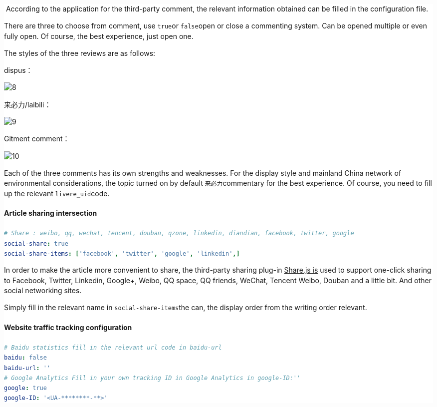​	According to the application for the third-party comment, the relevant information obtained can be filled in the configuration file.

There are three to choose from comment, use `true`or `false`open or close a commenting system. Can be opened multiple or even fully open. Of course, the best experience, just open one.

The styles of the three reviews are as follows:



dispus：

![8](/screenshot/8.png)

来必力/laibili：

![9](/screenshot/9.png)

Gitment comment：

![10](/screenshot/10.png)



Each of the three comments has its own strengths and weaknesses. For the display style and mainland China network of environmental considerations, the topic turned on by default `来必力`commentary for the best experience. Of course, you need to fill up the relevant `livere_uid`code.



#### Article sharing intersection

```yaml
# Share : weibo, qq, wechat, tencent, douban, qzone, linkedin, diandian, facebook, twitter, google
social-share: true
social-share-items: ['facebook', 'twitter', 'google', 'linkedin',]
```



In order to make the article more convenient to share, the third-party sharing plug-in [Share.js is](http://overtrue.github.io/share.js/) used to support one-click sharing to Facebook, Twitter, Linkedin, Google+,  Weibo, QQ space, QQ friends, WeChat, Tencent Weibo, Douban and a little bit. And other social networking sites.

Simply fill in the relevant name in `social-share-items`the can, the display order from the writing order relevant.



#### Website traffic tracking configuration

```yaml
# Baidu statistics fill in the relevant url code in baidu-url
baidu: false
baidu-url: ''
# Google Analytics Fill in your own tracking ID in Google Analytics in google-ID:''
google: true
google-ID: '<UA-********-**>'
```
